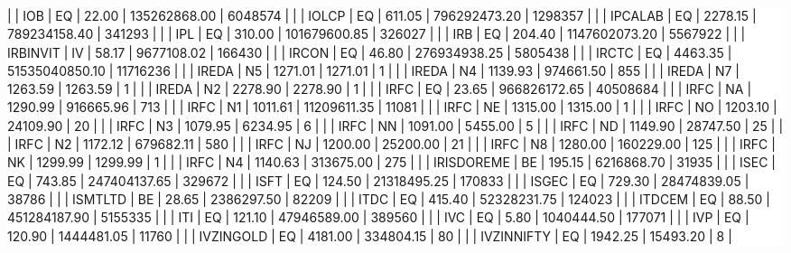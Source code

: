 |  | IOB | EQ | 22.00 | 135262868.00 | 6048574 |
|  | IOLCP | EQ | 611.05 | 796292473.20 | 1298357 |
|  | IPCALAB | EQ | 2278.15 | 789234158.40 | 341293 |
|  | IPL | EQ | 310.00 | 101679600.85 | 326027 |
|  | IRB | EQ | 204.40 | 1147602073.20 | 5567922 |
|  | IRBINVIT | IV | 58.17 | 9677108.02 | 166430 |
|  | IRCON | EQ | 46.80 | 276934938.25 | 5805438 |
|  | IRCTC | EQ | 4463.35 | 51535040850.10 | 11716236 |
|  | IREDA | N5 | 1271.01 | 1271.01 | 1 |
|  | IREDA | N4 | 1139.93 | 974661.50 | 855 |
|  | IREDA | N7 | 1263.59 | 1263.59 | 1 |
|  | IREDA | N2 | 2278.90 | 2278.90 | 1 |
|  | IRFC | EQ | 23.65 | 966826172.65 | 40508684 |
|  | IRFC | NA | 1290.99 | 916665.96 | 713 |
|  | IRFC | N1 | 1011.61 | 11209611.35 | 11081 |
|  | IRFC | NE | 1315.00 | 1315.00 | 1 |
|  | IRFC | NO | 1203.10 | 24109.90 | 20 |
|  | IRFC | N3 | 1079.95 | 6234.95 | 6 |
|  | IRFC | NN | 1091.00 | 5455.00 | 5 |
|  | IRFC | ND | 1149.90 | 28747.50 | 25 |
|  | IRFC | N2 | 1172.12 | 679682.11 | 580 |
|  | IRFC | NJ | 1200.00 | 25200.00 | 21 |
|  | IRFC | N8 | 1280.00 | 160229.00 | 125 |
|  | IRFC | NK | 1299.99 | 1299.99 | 1 |
|  | IRFC | N4 | 1140.63 | 313675.00 | 275 |
|  | IRISDOREME | BE | 195.15 | 6216868.70 | 31935 |
|  | ISEC | EQ | 743.85 | 247404137.65 | 329672 |
|  | ISFT | EQ | 124.50 | 21318495.25 | 170833 |
|  | ISGEC | EQ | 729.30 | 28474839.05 | 38786 |
|  | ISMTLTD | BE | 28.65 | 2386297.50 | 82209 |
|  | ITDC | EQ | 415.40 | 52328231.75 | 124023 |
|  | ITDCEM | EQ | 88.50 | 451284187.90 | 5155335 |
|  | ITI | EQ | 121.10 | 47946589.00 | 389560 |
|  | IVC | EQ | 5.80 | 1040444.50 | 177071 |
|  | IVP | EQ | 120.90 | 1444481.05 | 11760 |
|  | IVZINGOLD | EQ | 4181.00 | 334804.15 | 80 |
|  | IVZINNIFTY | EQ | 1942.25 | 15493.20 | 8 |